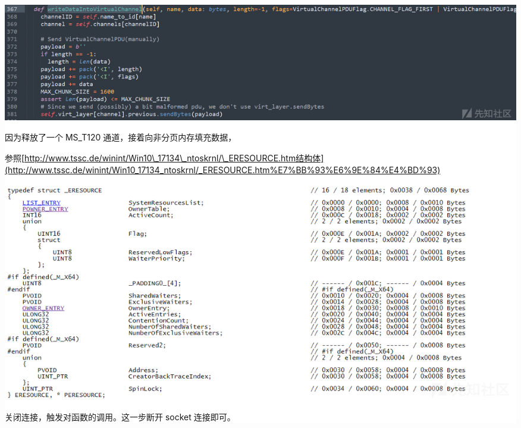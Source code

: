 [![](assets/1708919992-b453cbe98108bcb7d30c012ff727c8e7.png)](https://xzfile.aliyuncs.com/media/upload/picture/20240214172814-60a91aaa-cb1b-1.png)

因为释放了一个 MS\_T120 通道，接着向非分页内存填充数据，

参照[http://www.tssc.de/winint/Win10\_17134\_ntoskrnl/\_ERESOURCE.htm结构体](http://www.tssc.de/winint/Win10_17134_ntoskrnl/_ERESOURCE.htm%E7%BB%93%E6%9E%84%E4%BD%93)

[![](assets/1708919992-9638a17d550d461e81482630c1da85c7.png)](https://xzfile.aliyuncs.com/media/upload/picture/20240214172825-6783be52-cb1b-1.png)

关闭连接，触发对函数的调用。这一步断开 socket 连接即可。
